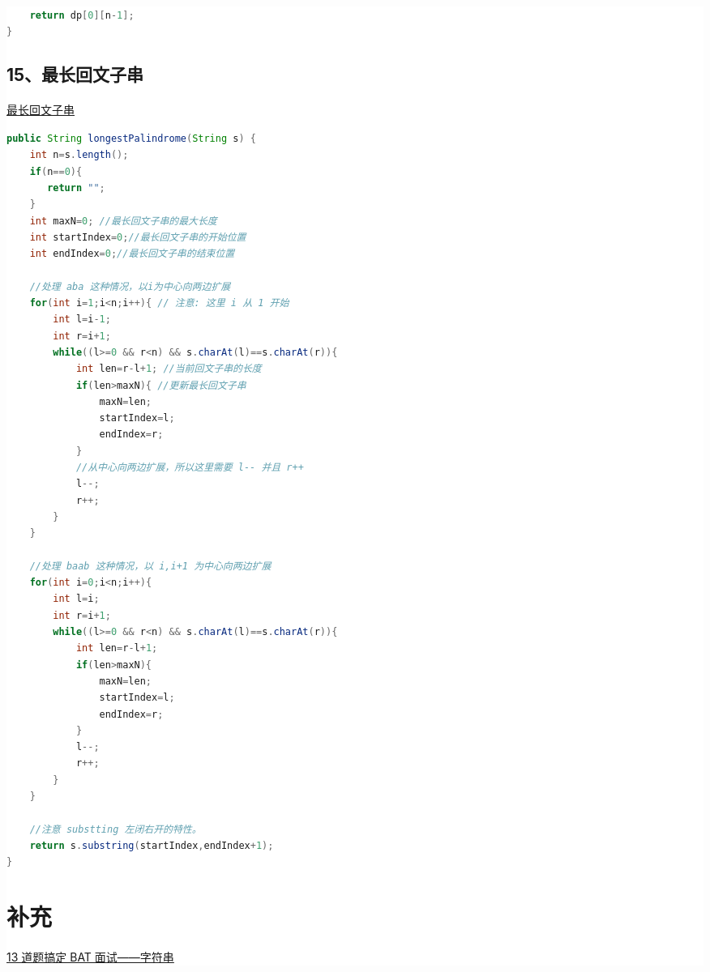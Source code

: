 ```java
    return dp[0][n-1];
}
```



## 15、最长回文子串

[最长回文子串](https://leetcode-cn.com/problems/longest-palindromic-substring/)

```java
public String longestPalindrome(String s) {
    int n=s.length();
    if(n==0){
       return "";
    }
    int maxN=0; //最长回文子串的最大长度
    int startIndex=0;//最长回文子串的开始位置
    int endIndex=0;//最长回文子串的结束位置

    //处理 aba 这种情况，以i为中心向两边扩展
    for(int i=1;i<n;i++){ // 注意: 这里 i 从 1 开始
        int l=i-1;
        int r=i+1;
        while((l>=0 && r<n) && s.charAt(l)==s.charAt(r)){
            int len=r-l+1; //当前回文子串的长度
            if(len>maxN){ //更新最长回文子串
                maxN=len;
                startIndex=l;
                endIndex=r;
            }
            //从中心向两边扩展，所以这里需要 l-- 并且 r++
            l--;
            r++;
        }
    }

    //处理 baab 这种情况，以 i,i+1 为中心向两边扩展
    for(int i=0;i<n;i++){
        int l=i;
        int r=i+1;
        while((l>=0 && r<n) && s.charAt(l)==s.charAt(r)){
            int len=r-l+1;
            if(len>maxN){
                maxN=len;
                startIndex=l;
                endIndex=r;
            }
            l--;
            r++;
        }
    }

    //注意 substting 左闭右开的特性。
    return s.substring(startIndex,endIndex+1);
}
```



# 补充

[13 道题搞定 BAT 面试——字符串](https://www.weiweiblog.cn/13string/)